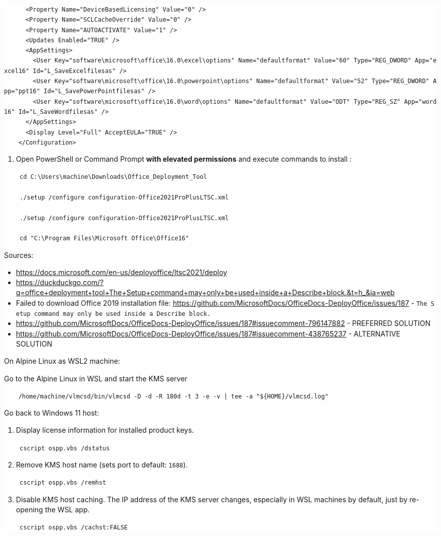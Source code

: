           <Property Name="DeviceBasedLicensing" Value="0" />
          <Property Name="SCLCacheOverride" Value="0" />
          <Property Name="AUTOACTIVATE" Value="1" />
          <Updates Enabled="TRUE" />
          <AppSettings>
            <User Key="software\microsoft\office\16.0\excel\options" Name="defaultformat" Value="60" Type="REG_DWORD" App="excel16" Id="L_SaveExcelfilesas" />
            <User Key="software\microsoft\office\16.0\powerpoint\options" Name="defaultformat" Value="52" Type="REG_DWORD" App="ppt16" Id="L_SavePowerPointfilesas" />
            <User Key="software\microsoft\office\16.0\word\options" Name="defaultformat" Value="ODT" Type="REG_SZ" App="word16" Id="L_SaveWordfilesas" />
          </AppSettings>
          <Display Level="Full" AcceptEULA="TRUE" />
        </Configuration>

1. Open PowerShell or Command Prompt **with elevated permissions** and execute commands to install :

        cd C:\Users\machine\Downloads\Office_Deployment_Tool

        ./setup /configure configuration-Office2021ProPlusLTSC.xml

        ./setup /configure configuration-Office2021ProPlusLTSC.xml

        cd "C:\Program Files\Microsoft Office\Office16"

Sources:

- https://docs.microsoft.com/en-us/deployoffice/ltsc2021/deploy
- https://duckduckgo.com/?q=office+deployment+tool+The+Setup+command+may+only+be+used+inside+a+Describe+block.&t=h_&ia=web
- Failed to download Office 2019 installation file: https://github.com/MicrosoftDocs/OfficeDocs-DeployOffice/issues/187 - `The Setup command may only be used inside a Describe block.`
- https://github.com/MicrosoftDocs/OfficeDocs-DeployOffice/issues/187#issuecomment-796147882 - PREFERRED SOLUTION
- https://github.com/MicrosoftDocs/OfficeDocs-DeployOffice/issues/187#issuecomment-438765237 - ALTERNATIVE SOLUTION

On Alpine Linux as WSL2 machine:

Go to the Alpine Linux in WSL and start the KMS server

        /home/machine/vlmcsd/bin/vlmcsd -D -d -R 180d -t 3 -e -v | tee -a "${HOME}/vlmcsd.log"

Go back to Windows 11 host:

1. Display license information for installed product keys.

        cscript ospp.vbs /dstatus

1. Remove KMS host name (sets port to default: `1688`).

        cscript ospp.vbs /remhst

1. Disable KMS host caching. The IP address of the KMS server changes, especially in WSL machines by default, just by re-opening the WSL app.

        cscript ospp.vbs /cachst:FALSE
